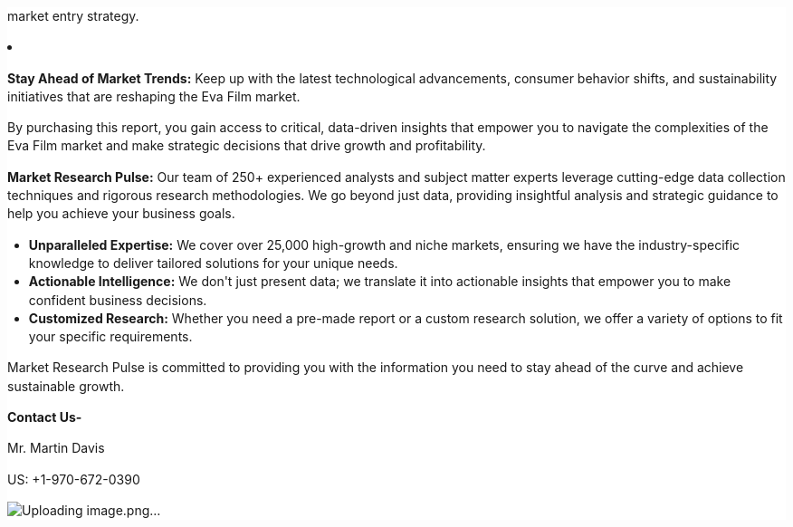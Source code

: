 market entry strategy.</p></li><li><p><strong>Stay Ahead of Market Trends:</strong> Keep up with the latest technological advancements, consumer behavior shifts, and sustainability initiatives that are reshaping the Eva Film market.</p></li></ol><p>By purchasing this report, you gain access to critical, data-driven insights that empower you to navigate the complexities of the Eva Film market and make strategic decisions that drive growth and profitability.</p><p><strong>Market Research Pulse:</strong>&nbsp;Our team of 250+ experienced analysts and subject matter experts leverage cutting-edge data collection techniques and rigorous research methodologies. We go beyond just data, providing insightful analysis and strategic guidance to help you achieve your business goals.</p><ul><li><strong>Unparalleled Expertise:</strong>&nbsp;We cover over 25,000 high-growth and niche markets, ensuring we have the industry-specific knowledge to deliver tailored solutions for your unique needs.</li><li><strong>Actionable Intelligence:</strong>&nbsp;We don't just present data; we translate it into actionable insights that empower you to make confident business decisions.</li><li><strong>Customized Research:</strong>&nbsp;Whether you need a pre-made report or a custom research solution, we offer a variety of options to fit your specific requirements.</li></ul><p>Market Research Pulse is committed to providing you with the information you need to stay ahead of the curve and achieve sustainable growth.</p><p><strong>Contact Us-</strong></p><p>Mr. Martin Davis</p><p>US: +1-970-672-0390</p>
![Uploading image.png…]()
